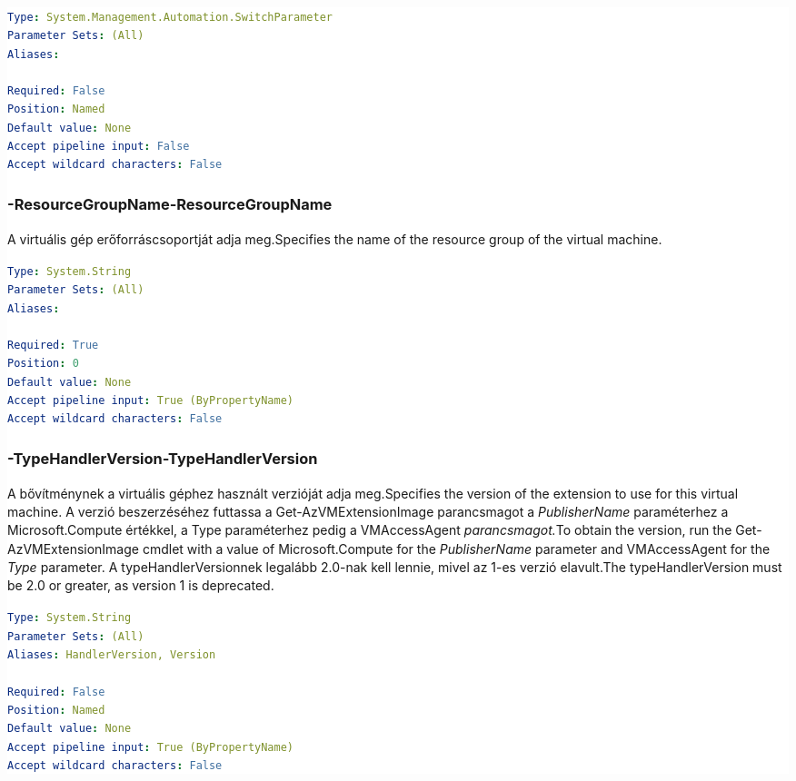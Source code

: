 ```yaml
Type: System.Management.Automation.SwitchParameter
Parameter Sets: (All)
Aliases:

Required: False
Position: Named
Default value: None
Accept pipeline input: False
Accept wildcard characters: False
```

### <span data-ttu-id="c5030-137">-ResourceGroupName</span><span class="sxs-lookup"><span data-stu-id="c5030-137">-ResourceGroupName</span></span>
<span data-ttu-id="c5030-138">A virtuális gép erőforráscsoportját adja meg.</span><span class="sxs-lookup"><span data-stu-id="c5030-138">Specifies the name of the resource group of the virtual machine.</span></span>

```yaml
Type: System.String
Parameter Sets: (All)
Aliases:

Required: True
Position: 0
Default value: None
Accept pipeline input: True (ByPropertyName)
Accept wildcard characters: False
```

### <span data-ttu-id="c5030-139">-TypeHandlerVersion</span><span class="sxs-lookup"><span data-stu-id="c5030-139">-TypeHandlerVersion</span></span>
<span data-ttu-id="c5030-140">A bővítménynek a virtuális géphez használt verzióját adja meg.</span><span class="sxs-lookup"><span data-stu-id="c5030-140">Specifies the version of the extension to use for this virtual machine.</span></span>
<span data-ttu-id="c5030-141">A verzió beszerzéséhez futtassa a Get-AzVMExtensionImage parancsmagot a *PublisherName* paraméterhez a Microsoft.Compute értékkel, a Type paraméterhez pedig a VMAccessAgent *parancsmagot.*</span><span class="sxs-lookup"><span data-stu-id="c5030-141">To obtain the version, run the Get-AzVMExtensionImage cmdlet with a value of Microsoft.Compute for the *PublisherName* parameter and VMAccessAgent for the *Type* parameter.</span></span> <span data-ttu-id="c5030-142">A typeHandlerVersionnek legalább 2.0-nak kell lennie, mivel az 1-es verzió elavult.</span><span class="sxs-lookup"><span data-stu-id="c5030-142">The typeHandlerVersion must be 2.0 or greater, as version 1 is deprecated.</span></span>

```yaml
Type: System.String
Parameter Sets: (All)
Aliases: HandlerVersion, Version

Required: False
Position: Named
Default value: None
Accept pipeline input: True (ByPropertyName)
Accept wildcard characters: False
```
